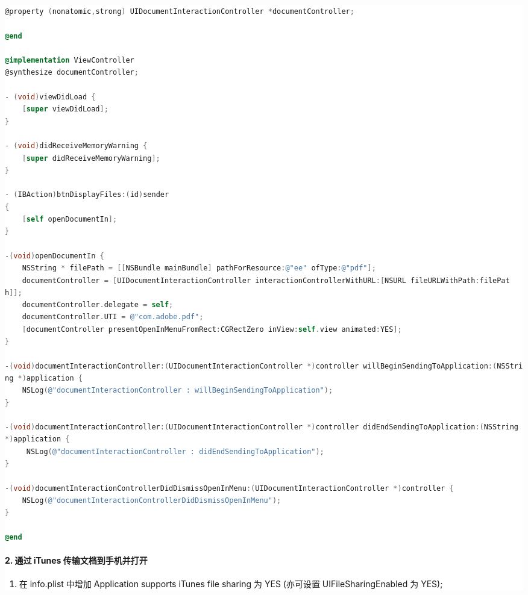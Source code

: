 ```objective-c
@property (nonatomic,strong) UIDocumentInteractionController *documentController;

@end

@implementation ViewController
@synthesize documentController;

- (void)viewDidLoad {
    [super viewDidLoad];
}

- (void)didReceiveMemoryWarning {
    [super didReceiveMemoryWarning];
}

- (IBAction)btnDisplayFiles:(id)sender
{
    [self openDocumentIn];
}

-(void)openDocumentIn {
    NSString * filePath = [[NSBundle mainBundle] pathForResource:@"ee" ofType:@"pdf"];
    documentController = [UIDocumentInteractionController interactionControllerWithURL:[NSURL fileURLWithPath:filePath]];
    documentController.delegate = self;
    documentController.UTI = @"com.adobe.pdf";
    [documentController presentOpenInMenuFromRect:CGRectZero inView:self.view animated:YES];
}

-(void)documentInteractionController:(UIDocumentInteractionController *)controller willBeginSendingToApplication:(NSString *)application {
    NSLog(@"documentInteractionController : willBeginSendingToApplication");
}

-(void)documentInteractionController:(UIDocumentInteractionController *)controller didEndSendingToApplication:(NSString *)application {
     NSLog(@"documentInteractionController : didEndSendingToApplication");
}

-(void)documentInteractionControllerDidDismissOpenInMenu:(UIDocumentInteractionController *)controller {
    NSLog(@"documentInteractionControllerDidDismissOpenInMenu");
}

@end
```

#### 2. 通过 iTunes 传输文档到手机并打开

1. 在 info.plist 中增加 Application supports iTunes file sharing 为 YES (亦可设置 UIFileSharingEnabled 为 YES);
